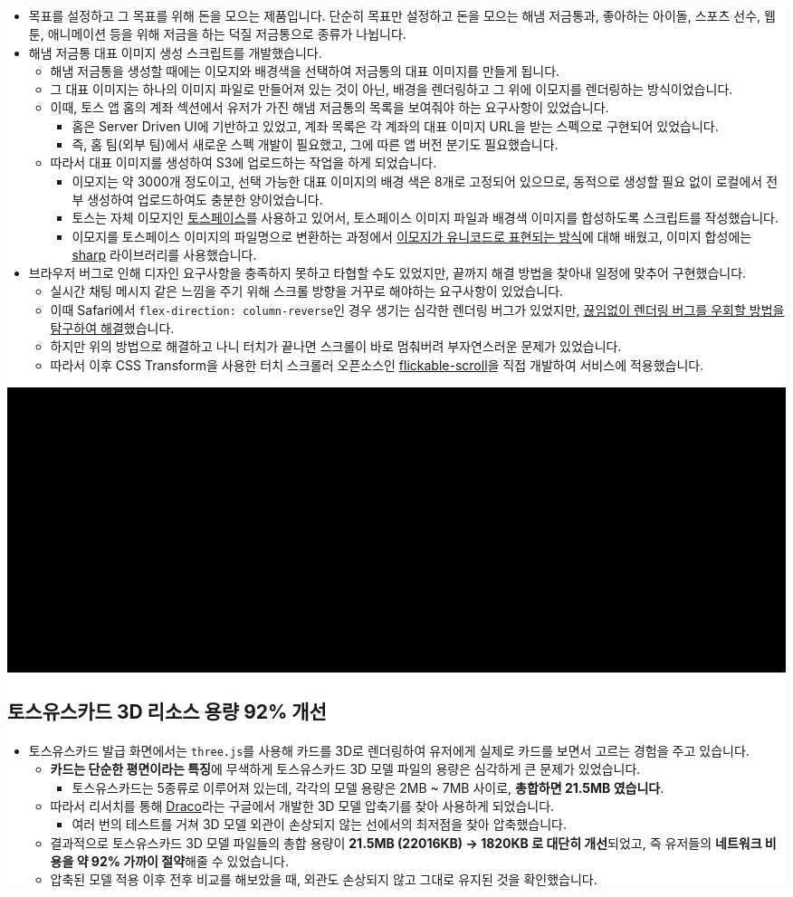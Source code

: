 - 목표를 설정하고 그 목표를 위해 돈을 모으는 제품입니다. 단순히 목표만 설정하고 돈을 모으는 해냄 저금통과, 좋아하는 아이돌, 스포츠 선수, 웹툰, 애니메이션 등을 위해 저금을 하는 덕질 저금통으로 종류가 나뉩니다.
- 해냄 저금통 대표 이미지 생성 스크립트를 개발했습니다.
  - 해냄 저금통을 생성할 때에는 이모지와 배경색을 선택하여 저금통의 대표 이미지를 만들게 됩니다.
  - 그 대표 이미지는 하나의 이미지 파일로 만들어져 있는 것이 아닌, 배경을 렌더링하고 그 위에 이모지를 렌더링하는 방식이었습니다.
  - 이때, 토스 앱 홈의 계좌 섹션에서 유저가 가진 해냄 저금통의 목록을 보여줘야 하는 요구사항이 있었습니다.
    - 홈은 Server Driven UI에 기반하고 있었고, 계좌 목록은 각 계좌의 대표 이미지 URL을 받는 스펙으로 구현되어 있었습니다.
    - 즉, 홈 팀(외부 팀)에서 새로운 스펙 개발이 필요했고, 그에 따른 앱 버전 분기도 필요했습니다.
  - 따라서 대표 이미지를 생성하여 S3에 업로드하는 작업을 하게 되었습니다.
    - 이모지는 약 3000개 정도이고, 선택 가능한 대표 이미지의 배경 색은 8개로 고정되어 있으므로, 동적으로 생성할 필요 없이 로컬에서 전부 생성하여 업로드하여도 충분한 양이었습니다.
    - 토스는 자체 이모지인 [토스페이스](https://toss.im/tossface)를 사용하고 있어서, 토스페이스 이미지 파일과 배경색 이미지를 합성하도록 스크립트를 작성했습니다.
    - 이모지를 토스페이스 이미지의 파일명으로 변환하는 과정에서 [이모지가 유니코드로 표현되는 방식](https://blog.hoseung.me/2022-08-25-emoji-and-unicode)에 대해 배웠고, 이미지 합성에는 [sharp](https://sharp.pixelplumbing.com) 라이브러리를 사용했습니다.
- 브라우저 버그로 인해 디자인 요구사항을 충족하지 못하고 타협할 수도 있었지만, 끝까지 해결 방법을 찾아내 일정에 맞추어 구현했습니다.
  - 실시간 채팅 메시지 같은 느낌을 주기 위해 스크롤 방향을 거꾸로 해야하는 요구사항이 있었습니다.
  - 이때 Safari에서 `flex-direction: column-reverse`인 경우 생기는 심각한 렌더링 버그가 있었지만, [끊임없이 렌더링 버그를 우회할 방법을 탐구하여 해결](https://github.com/hoseungme/wiki/blob/main/front-end/browser/safari-flex-direction-column-reverse-scroll-and-rendering-issue/ko.md)했습니다.
  - 하지만 위의 방법으로 해결하고 나니 터치가 끝나면 스크롤이 바로 멈춰버려 부자연스러운 문제가 있었습니다.
  - 따라서 이후 CSS Transform을 사용한 터치 스크롤러 오픈소스인 [flickable-scroll](https://github.com/hoseungme/flickable-scroll)을 직접 개발하여 서비스에 적용했습니다.

<div style="width: 100%; display: flex; flex-flow: row wrap; justify-content: center">
  <div style="position: relative; min-width: 300px; width: 50%; height: 315px">
    <div style="width: 100%; height: 100%; background-color: black"></div>
    <iframe src="https://www.youtube.com/embed/Lo-si7UopVQ" title="YouTube video player" frameborder="0" allow="accelerometer; autoplay; clipboard-write; encrypted-media; gyroscope; picture-in-picture; web-share" allowfullscreen style="position: absolute; top: 0; left: 0; right: 0; bottom: 0; width: 100%; height: 100%"></iframe>
  </div>
  <div style="position: relative; min-width: 300px; width: 50%; height: 315px">
    <div style="width: 100%; height: 100%; background-color: black"></div>
    <iframe src="https://www.youtube.com/embed/OfK0HXn7hRo"  title="YouTube video player" frameborder="0" allow="accelerometer; autoplay; clipboard-write; encrypted-media; gyroscope; picture-in-picture; web-share" allowfullscreen style="position: absolute; top: 0; left: 0; right: 0; bottom: 0; width: 100%; height: 100%"></iframe>
  </div>
</div>

## 토스유스카드 3D 리소스 용량 92% 개선

- 토스유스카드 발급 화면에서는 `three.js`를 사용해 카드를 3D로 렌더링하여 유저에게 실제로 카드를 보면서 고르는 경험을 주고 있습니다.
  - **카드는 단순한 평면이라는 특징**에 무색하게 토스유스카드 3D 모델 파일의 용량은 심각하게 큰 문제가 있었습니다.
    - 토스유스카드는 5종류로 이루어져 있는데, 각각의 모델 용량은 2MB ~ 7MB 사이로, **총합하면 21.5MB 였습니다**.
  - 따라서 리서치를 통해 [Draco](https://github.com/google/draco)라는 구글에서 개발한 3D 모델 압축기를 찾아 사용하게 되었습니다.
    - 여러 번의 테스트를 거쳐 3D 모델 외관이 손상되지 않는 선에서의 최저점을 찾아 압축했습니다.
  - 결과적으로 토스유스카드 3D 모델 파일들의 총합 용량이 **21.5MB (22016KB) -> 1820KB 로 대단히 개선**되었고, 즉 유저들의 **네트워크 비용을 약 92% 가까이 절약**해줄 수 있었습니다.
  - 압축된 모델 적용 이후 전후 비교를 해보았을 때, 외관도 손상되지 않고 그대로 유지된 것을 확인했습니다.
